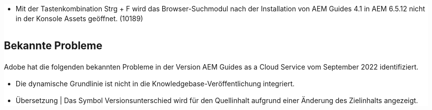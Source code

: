 * Mit der Tastenkombination Strg + F wird das Browser-Suchmodul nach der Installation von AEM Guides 4.1 in AEM 6.5.12 nicht in der Konsole Assets geöffnet. (10189)


## Bekannte Probleme

Adobe hat die folgenden bekannten Probleme in der Version AEM Guides as a Cloud Service vom September 2022 identifiziert.


* Die dynamische Grundlinie ist nicht in die Knowledgebase-Veröffentlichung integriert.

* Übersetzung | Das Symbol Versionsunterschied wird für den Quellinhalt aufgrund einer Änderung des Zielinhalts angezeigt.
